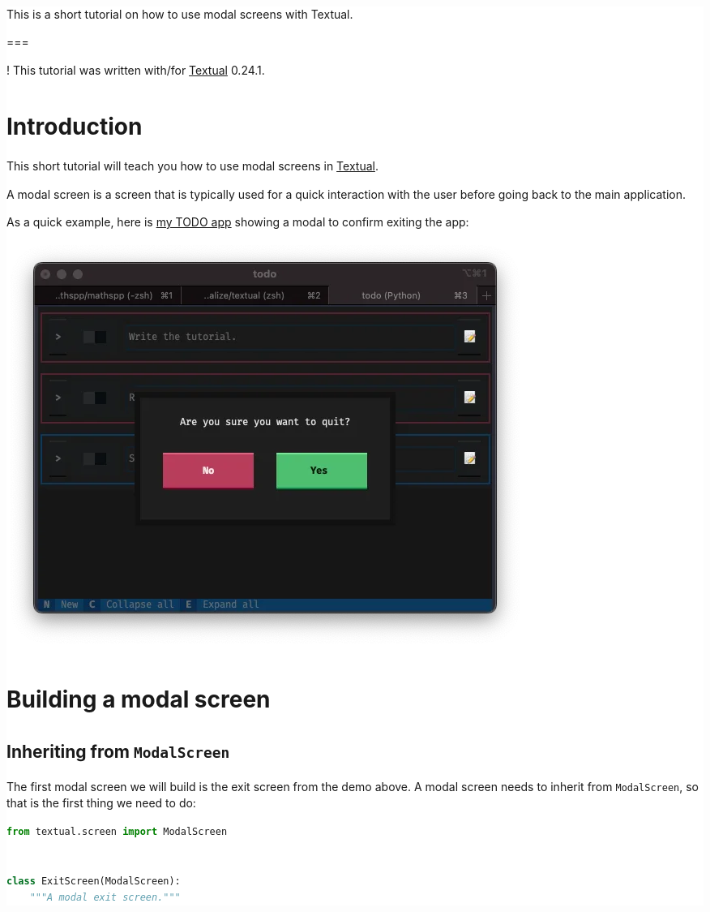 This is a short tutorial on how to use modal screens with Textual.

===


! This tutorial was written with/for [Textual] 0.24.1.

# Introduction

This short tutorial will teach you how to use modal screens in [Textual].

A modal screen is a screen that is typically used for a quick interaction with the user before going back to the main application.

As a quick example, here is [my TODO app][todo-blog] showing a modal to confirm exiting the app:

![](./_todo_with_modal.webp)


# Building a modal screen

## Inheriting from `ModalScreen`

The first modal screen we will build is the exit screen from the demo above.
A modal screen needs to inherit from `ModalScreen`, so that is the first thing we need to do:

```py
from textual.screen import ModalScreen


class ExitScreen(ModalScreen):
    """A modal exit screen."""
```


[todo-blog]: /blog/textual-tutorial-build-a-todo-app-in-python
[textual-docs-on]: https://textual.textualize.io/guide/events/#on-decorator
[textual]: https://textual.textualize.io
[textual-docs-live-editing]: https://textual.textualize.io/guide/devtools/#live-editing
[textual-discord]: https://discord.gg/Enf6Z3qhVr